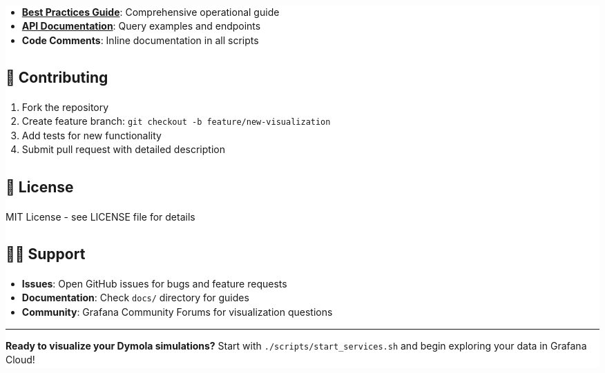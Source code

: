 - **[Best Practices Guide](docs/best-practices.md)**: Comprehensive operational guide
- **[API Documentation](config/infinity-queries-examples.md)**: Query examples and endpoints
- **Code Comments**: Inline documentation in all scripts

## 🤝 Contributing

1. Fork the repository
2. Create feature branch: `git checkout -b feature/new-visualization`
3. Add tests for new functionality
4. Submit pull request with detailed description

## 📄 License

MIT License - see LICENSE file for details

## 🙋‍♀️ Support

- **Issues**: Open GitHub issues for bugs and feature requests
- **Documentation**: Check `docs/` directory for guides
- **Community**: Grafana Community Forums for visualization questions

---

**Ready to visualize your Dymola simulations?** Start with `./scripts/start_services.sh` and begin exploring your data in Grafana Cloud!